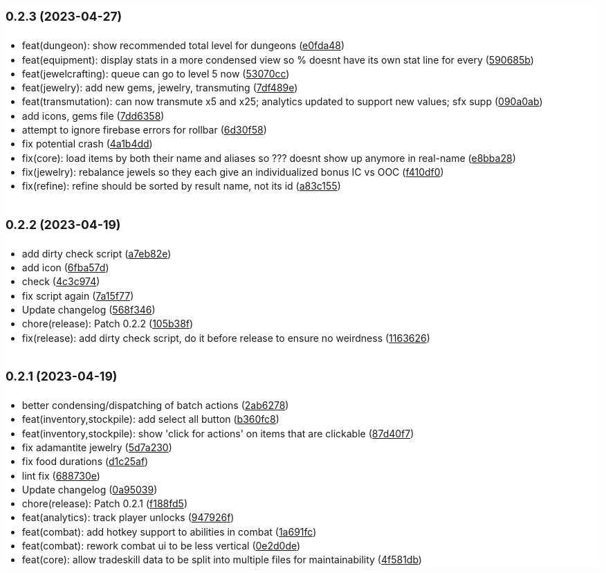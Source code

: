 ## <small>0.2.3 (2023-04-27)</small>

* feat(dungeon): show recommended total level for dungeons ([e0fda48](https://github.com/WorldSellerGame/world-seller/commit/e0fda48))
* feat(equipment): display stats in a more condensed view so % doesnt have its own stat line for every ([590685b](https://github.com/WorldSellerGame/world-seller/commit/590685b))
* feat(jewelcrafting): queue can go to level 5 now ([53070cc](https://github.com/WorldSellerGame/world-seller/commit/53070cc))
* feat(jewelry): add new gems, jewelry, transmuting ([7df489e](https://github.com/WorldSellerGame/world-seller/commit/7df489e))
* feat(transmutation): can now transmute x5 and x25; analytics updated to support new values; sfx supp ([090a0ab](https://github.com/WorldSellerGame/world-seller/commit/090a0ab))
* add icons, gems file ([7dd6358](https://github.com/WorldSellerGame/world-seller/commit/7dd6358))
* attempt to ignore firebase errors for rollbar ([6d30f58](https://github.com/WorldSellerGame/world-seller/commit/6d30f58))
* fix potential crash ([4a1b4dd](https://github.com/WorldSellerGame/world-seller/commit/4a1b4dd))
* fix(core): load items by both their name and aliases so ??? doesnt show up anymore in real-name ([e8bba28](https://github.com/WorldSellerGame/world-seller/commit/e8bba28))
* fix(jewelry): rebalance jewels so they each give an individualized bonus IC vs OOC ([f410df0](https://github.com/WorldSellerGame/world-seller/commit/f410df0))
* fix(refine): refine should be sorted by result name, not its id ([a83c155](https://github.com/WorldSellerGame/world-seller/commit/a83c155))



## <small>0.2.2 (2023-04-19)</small>

* add dirty check script ([a7eb82e](https://github.com/WorldSellerGame/world-seller/commit/a7eb82e))
* add icon ([6fba57d](https://github.com/WorldSellerGame/world-seller/commit/6fba57d))
* check ([4c3c974](https://github.com/WorldSellerGame/world-seller/commit/4c3c974))
* fix script again ([7a15f77](https://github.com/WorldSellerGame/world-seller/commit/7a15f77))
* Update changelog ([568f346](https://github.com/WorldSellerGame/world-seller/commit/568f346))
* chore(release): Patch 0.2.2 ([105b38f](https://github.com/WorldSellerGame/world-seller/commit/105b38f))
* fix(release): add dirty check script, do it before release to ensure no weirdness ([1163626](https://github.com/WorldSellerGame/world-seller/commit/1163626))



## <small>0.2.1 (2023-04-19)</small>

* better condensing/dispatching of batch actions ([2ab6278](https://github.com/WorldSellerGame/world-seller/commit/2ab6278))
* feat(inventory,stockpile): add select all button ([b360fc8](https://github.com/WorldSellerGame/world-seller/commit/b360fc8))
* feat(inventory,stockpile): show 'click for actions' on items that are clickable ([87d40f7](https://github.com/WorldSellerGame/world-seller/commit/87d40f7))
* fix adamantite jewelry ([5d7a230](https://github.com/WorldSellerGame/world-seller/commit/5d7a230))
* fix food durations ([d1c25af](https://github.com/WorldSellerGame/world-seller/commit/d1c25af))
* lint fix ([688730e](https://github.com/WorldSellerGame/world-seller/commit/688730e))
* Update changelog ([0a95039](https://github.com/WorldSellerGame/world-seller/commit/0a95039))
* chore(release): Patch 0.2.1 ([f188fd5](https://github.com/WorldSellerGame/world-seller/commit/f188fd5))
* feat(analytics): track player unlocks ([947926f](https://github.com/WorldSellerGame/world-seller/commit/947926f))
* feat(combat): add hotkey support to abilities in combat ([1a691fc](https://github.com/WorldSellerGame/world-seller/commit/1a691fc))
* feat(combat): rework combat ui to be less vertical ([0e2d0de](https://github.com/WorldSellerGame/world-seller/commit/0e2d0de))
* feat(core): allow tradeskill data to be split into multiple files for maintainability ([4f581db](https://github.com/WorldSellerGame/world-seller/commit/4f581db))